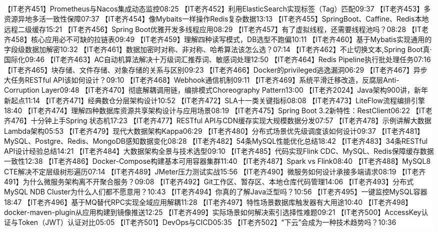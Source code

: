 【IT老齐451】Prometheus与Nacos集成动态监控08:25
【IT老齐452】利用ElasticSearch实现标签（Tag）匹配09:37
【IT老齐453】多资源异地多活一致性保障07:37
【IT老齐454】像Mybaits一样操作Redis复杂数据13:13
【IT老齐455】SpringBoot、Caffine、Redis本地远程二级缓存15:21
【IT老齐456】Spring Boot优雅开发多线程应用08:29
【IT老齐457】有了虚拟线程，还需要线程池吗？08:28
【IT老齐458】核心应用必不可缺的拉链表09:49
【IT老齐459】理解四种读写模式，DB选型不跑偏10:11
【IT老齐460】基于Mybatis实现通用的字段级数据加解密10:32
【IT老齐461】数据加密时对称、非对称、哈希算法该怎么选？07:14
【IT老齐462】不止切换文本,Spring Boot真·国际化09:46
【IT老齐463】AC自动机算法解决十万级词汇推荐词、敏感词处理12:50
【IT老齐464】Redis Pipeline执行批处理任务07:16
【IT老齐465】块存储、文件存储、对象存储的关系与区别09:23
【IT老齐466】Docker的privileged逃逸漏洞06:29
【IT老齐467】异步大任务RESTful API该如何设计？09:10
【IT老齐468】Webhook通信机制09:11
【IT老齐469】系统平滑迁移改造，反腐层Anti-Corruption Layer09:48
【IT老齐470】彻底解耦调用链，编排模式Choreography Pattern13:00
【IT老齐2024】Java架构900讲，新年新起点11:14
【IT老齐471】经典数仓分层架构设计10:52
【IT老齐472】SLA十一类关键指标08:08
【IT老齐473】LiteFlow流程编排引擎18:40
【IT老齐474】理解四种数据库资源共享架构设计与应用场景08:19
【IT老齐475】Spring Boot 3.2新特性：RestClient06:22
【IT老齐476】十分钟上手Spring 状态机17:23
【IT老齐477】RESTful API与CDN缓存实现大规模数据分发07:57
【IT老齐478】示例讲解大数据Lambda架构05:53
【IT老齐479】现代大数据架构Kappa06:29
【IT老齐480】分布式场景优先级调度该如何设计09:37
【IT老齐481】MySQL、Postgre、Redis、MongoDB感知数据变化08:28
【IT老齐482】54条MySQL性能优化总结18:42
【IT老齐483】34条RESTful API设计经验总结14:21
【IT老齐484】大数据架构全景与技术选型09:10
【IT老齐485】代码实现Flink CDC、MySQL、Redis保障缓存数据一致性12:38
【IT老齐486】Docker-Compose构建基本可用容器集群11:40
【IT老齐487】Spark vs Flink08:40
【IT老齐488】MySQL8 CTE解决不定层级树形遍历07:14
【IT老齐489】JMeter压力测试实战15:56
【IT老齐490】微服务如何设计承接多端请求08:19
【IT老齐491】为什么微服务架构离不开聚合服务？09:08
【IT老齐492】Git工作区、暂存区、本地仓库代码管理14:06
【IT老齐493】分布式MySQL NDB Cluster为什么人们都不愿意用？10:43
【IT老齐494】你真的了解Java泛型吗？10:56
【IT老齐495】一键监控MySQL容器18:47
【IT老齐496】基于MQ替代RPC实现全域应用解耦11:28
【IT老齐497】特性场景数据库触发器有大用途10:40
【IT老齐498】docker-maven-plugin从应用构建到镜像推送12:25
【IT老齐499】实际场景如何解决索引选择性难题09:21
【IT老齐500】AccessKey认证与Token（JWT）认证对比05:05
【IT老齐501】DevOps与CICD05:35
【IT老齐502】“下云”会成为一种技术趋势吗？10:36